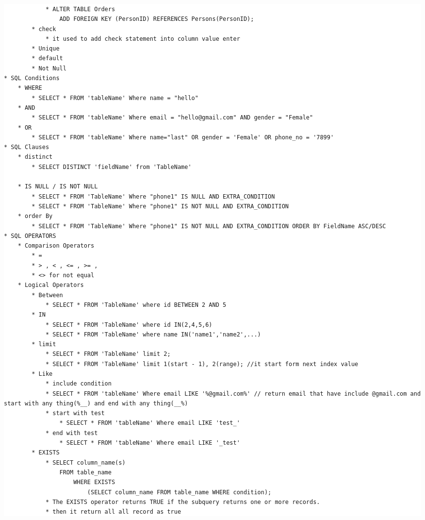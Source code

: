                 * ALTER TABLE Orders
                    ADD FOREIGN KEY (PersonID) REFERENCES Persons(PersonID);
            * check
                * it used to add check statement into column value enter
            * Unique
            * default
            * Not Null
    * SQL Conditions
        * WHERE
            * SELECT * FROM 'tableName' Where name = "hello"
        * AND
            * SELECT * FROM 'tableName' Where email = "hello@gmail.com" AND gender = "Female"
        * OR
            * SELECT * FROM 'tableName' Where name="last" OR gender = 'Female' OR phone_no = '7899'
    * SQL Clauses
        * distinct
            * SELECT DISTINCT 'fieldName' from 'TableName'
        
        * IS NULL / IS NOT NULL
            * SELECT * FROM 'TableName' Where "phone1" IS NULL AND EXTRA_CONDITION
            * SELECT * FROM 'TableName' Where "phone1" IS NOT NULL AND EXTRA_CONDITION
        * order By
            * SELECT * FROM 'TableName' Where "phone1" IS NOT NULL AND EXTRA_CONDITION ORDER BY FieldName ASC/DESC
    * SQL OPERATORS
        * Comparison Operators
            * =
            * > , < , <= , >= , 
            * <> for not equal
        * Logical Operators
            * Between
                * SELECT * FROM 'TableName' where id BETWEEN 2 AND 5
            * IN
                * SELECT * FROM 'TableName' where id IN(2,4,5,6)
                * SELECT * FROM 'TableName' where name IN('name1','name2',...) 
            * limit
                * SELECT * FROM 'TableName' limit 2;
                * SELECT * FROM 'TableName' limit 1(start - 1), 2(range); //it start form next index value
            * Like
                * include condition
                * SELECT * FROM 'tableName' Where email LIKE '%@gmail.com%' // return email that have include @gmail.com and start with any thing(%__) and end with any thing(__%) 
                * start with test 
                    * SELECT * FROM 'tableName' Where email LIKE 'test_'
                * end with test
                    * SELECT * FROM 'tableName' Where email LIKE '_test'
            * EXISTS
                * SELECT column_name(s)
                    FROM table_name
                        WHERE EXISTS
                            (SELECT column_name FROM table_name WHERE condition);
                * The EXISTS operator returns TRUE if the subquery returns one or more records.
                * then it return all all record as true
